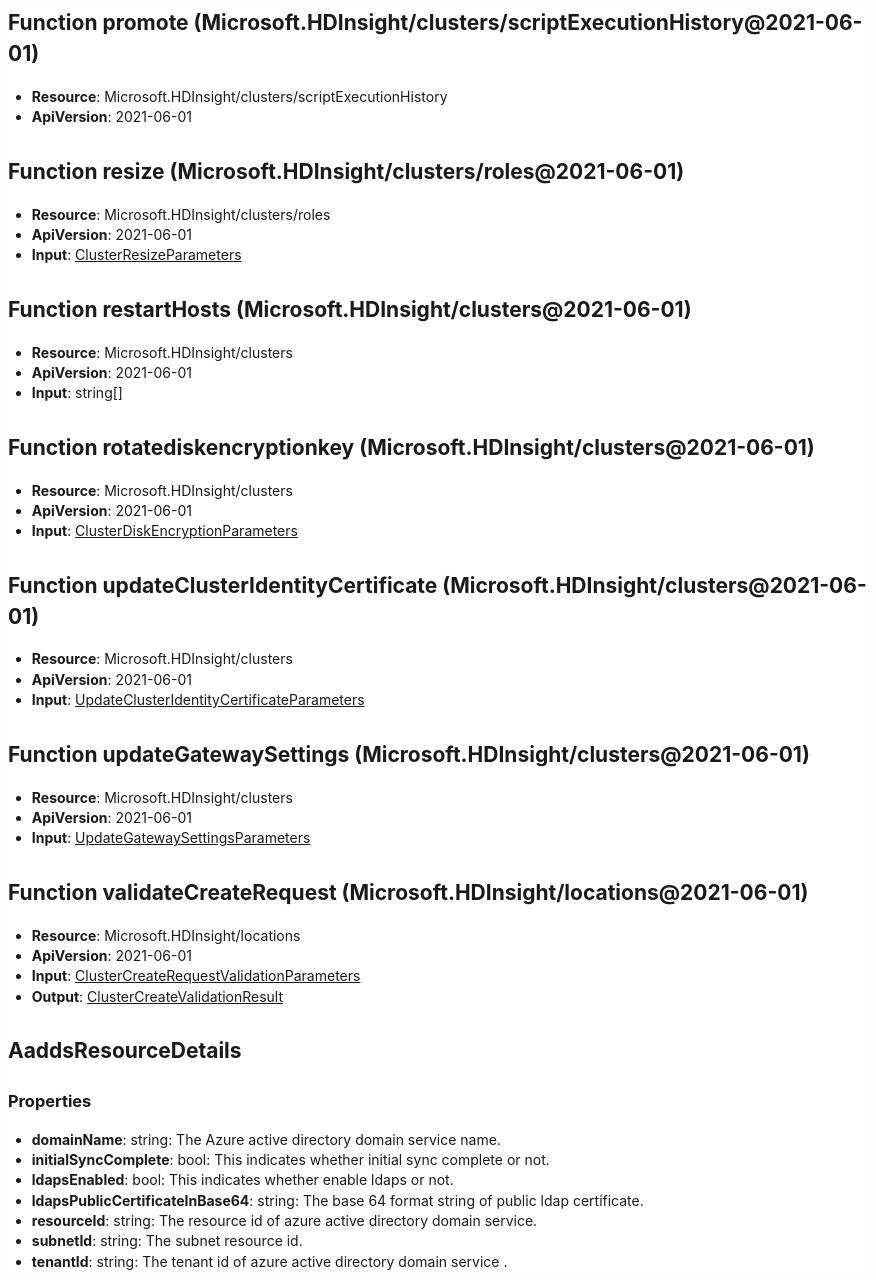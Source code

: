 ## Function promote (Microsoft.HDInsight/clusters/scriptExecutionHistory@2021-06-01)
* **Resource**: Microsoft.HDInsight/clusters/scriptExecutionHistory
* **ApiVersion**: 2021-06-01

## Function resize (Microsoft.HDInsight/clusters/roles@2021-06-01)
* **Resource**: Microsoft.HDInsight/clusters/roles
* **ApiVersion**: 2021-06-01
* **Input**: [ClusterResizeParameters](#clusterresizeparameters)

## Function restartHosts (Microsoft.HDInsight/clusters@2021-06-01)
* **Resource**: Microsoft.HDInsight/clusters
* **ApiVersion**: 2021-06-01
* **Input**: string[]

## Function rotatediskencryptionkey (Microsoft.HDInsight/clusters@2021-06-01)
* **Resource**: Microsoft.HDInsight/clusters
* **ApiVersion**: 2021-06-01
* **Input**: [ClusterDiskEncryptionParameters](#clusterdiskencryptionparameters)

## Function updateClusterIdentityCertificate (Microsoft.HDInsight/clusters@2021-06-01)
* **Resource**: Microsoft.HDInsight/clusters
* **ApiVersion**: 2021-06-01
* **Input**: [UpdateClusterIdentityCertificateParameters](#updateclusteridentitycertificateparameters)

## Function updateGatewaySettings (Microsoft.HDInsight/clusters@2021-06-01)
* **Resource**: Microsoft.HDInsight/clusters
* **ApiVersion**: 2021-06-01
* **Input**: [UpdateGatewaySettingsParameters](#updategatewaysettingsparameters)

## Function validateCreateRequest (Microsoft.HDInsight/locations@2021-06-01)
* **Resource**: Microsoft.HDInsight/locations
* **ApiVersion**: 2021-06-01
* **Input**: [ClusterCreateRequestValidationParameters](#clustercreaterequestvalidationparameters)
* **Output**: [ClusterCreateValidationResult](#clustercreatevalidationresult)

## AaddsResourceDetails
### Properties
* **domainName**: string: The Azure active directory domain service name.
* **initialSyncComplete**: bool: This indicates whether initial sync complete or not.
* **ldapsEnabled**: bool: This indicates whether enable ldaps or not.
* **ldapsPublicCertificateInBase64**: string: The base 64 format string of public ldap certificate.
* **resourceId**: string: The resource id of azure active directory domain service.
* **subnetId**: string: The subnet resource id.
* **tenantId**: string: The tenant id of azure active directory domain service .
